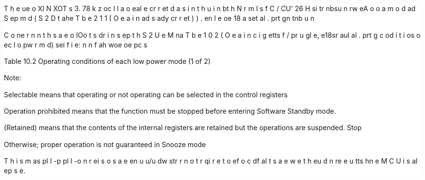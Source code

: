 T h e ue o   XI N XOT s   3. 78 k z oc l l a o   eal e  cr r et   d a s i n t h  u  i n bt h N r m l s  f C / CU' 26 H si tr nbsu n rw     eA   o   o a m o d  ad S ep m d  ( S 2  D t ahe   T b e 2 1 1   ( O e a i n  ad s ady cr r et ) ) . en  l e  oe 18 a set al   . prt gn tnb u n

C o ne r n n  t h  s a e  o   IOo t s dr i n  s ep   t h  S 2  U e   M na   T b e 1 0 2 ( O e a i n c i g etts f /   pr   u gl e, e18sr aul al   . prt g c od i t i os o   ec  l o   pw r   m d)   sei f i e: n n  f ah woe oe pc s

Table 10.2 Operating conditions of each low power mode (1 of 2)

Note:

Selectable means that operating or not operating can be selected in the control registers

Operation prohibited means that the function must be stopped before entering Software Standby mode.

(Retained) means that the contents of the internal registers are retained but the operations are suspended. Stop

Otherwise; proper operation is not guaranteed in Snooze mode

T h i s m as pl l -p pl l -o n r ei s o s a e en  u u/u dw  str r n o t r qi r e  t o ef o c  df al t   s a e  w e  t h eu d   n re e u tts hn e M C U i s al ep s e.